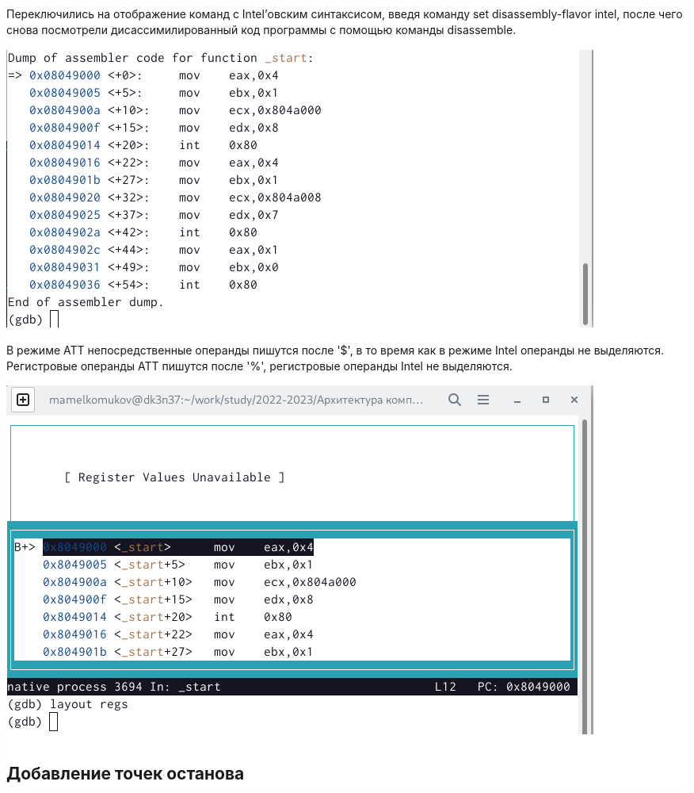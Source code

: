 Переключились на отображение команд с Intel’овским синтаксисом, введя команду set disassembly-flavor intel, после чего снова посмотрели дисассимилированный код программы с помощью команды disassemble.

![На этот раз дисассимилированный код выглядит следующим образом](image/12.png)

В режиме АТТ непосредственные операнды пишутся после '$', в то время как в режиме Intel операнды не выделяются. Регистровые операнды АТТ пишутся после '%', регистровые операнды Intel не выделяются.

![Включили режим псевдографики для более удобного анализа программы. Для этого ввели команды: layout asm и layout regs](image/13.png)

## Добавление точек останова
